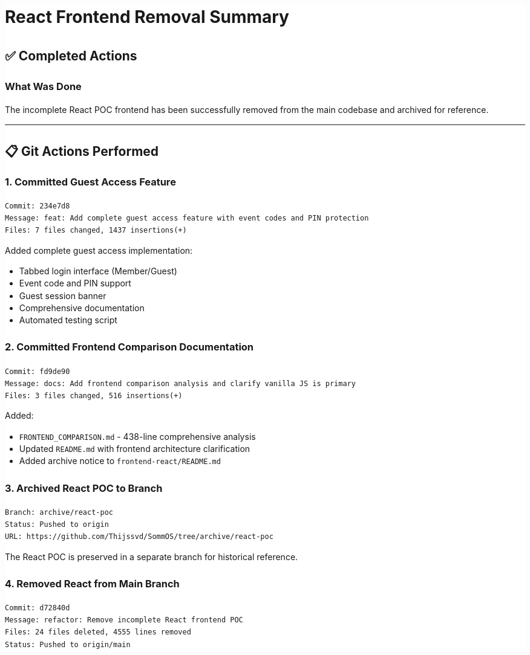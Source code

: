 # React Frontend Removal Summary

## ✅ Completed Actions

### What Was Done

The incomplete React POC frontend has been successfully removed from the main codebase and archived for reference.

---

## 📋 Git Actions Performed

### 1. Committed Guest Access Feature
```
Commit: 234e7d8
Message: feat: Add complete guest access feature with event codes and PIN protection
Files: 7 files changed, 1437 insertions(+)
```

Added complete guest access implementation:
- Tabbed login interface (Member/Guest)
- Event code and PIN support
- Guest session banner
- Comprehensive documentation
- Automated testing script

### 2. Committed Frontend Comparison Documentation
```
Commit: fd9de90
Message: docs: Add frontend comparison analysis and clarify vanilla JS is primary
Files: 3 files changed, 516 insertions(+)
```

Added:
- `FRONTEND_COMPARISON.md` - 438-line comprehensive analysis
- Updated `README.md` with frontend architecture clarification
- Added archive notice to `frontend-react/README.md`

### 3. Archived React POC to Branch
```
Branch: archive/react-poc
Status: Pushed to origin
URL: https://github.com/Thijssvd/SommOS/tree/archive/react-poc
```

The React POC is preserved in a separate branch for historical reference.

### 4. Removed React from Main Branch
```
Commit: d72840d
Message: refactor: Remove incomplete React frontend POC
Files: 24 files deleted, 4555 lines removed
Status: Pushed to origin/main
```
